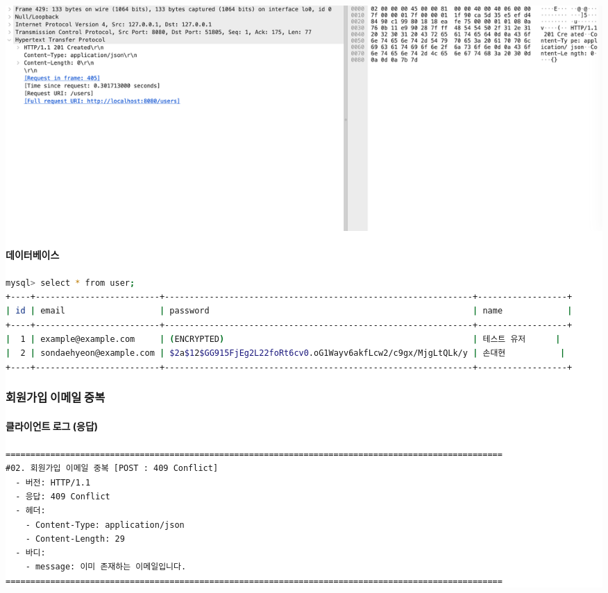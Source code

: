 ![response](images/wireshark/1b.png)

#### 데이터베이스

```bash
mysql> select * from user;
+----+-------------------------+--------------------------------------------------------------+------------------+
| id | email                   | password                                                     | name             |
+----+-------------------------+--------------------------------------------------------------+------------------+
|  1 | example@example.com     | (ENCRYPTED)                                                  | 테스트 유저      |
|  2 | sondaehyeon@example.com | $2a$12$GG915FjEg2L22foRt6cv0.oG1Wayv6akfLcw2/c9gx/MjgLtQLk/y | 손대현           |
+----+-------------------------+--------------------------------------------------------------+------------------+
```

### 회원가입 이메일 중복

#### 클라이언트 로그 (응답)

```
====================================================================================================
#02. 회원가입 이메일 중복 [POST : 409 Conflict]
  - 버전: HTTP/1.1
  - 응답: 409 Conflict
  - 헤더:
    - Content-Type: application/json
    - Content-Length: 29
  - 바디:
    - message: 이미 존재하는 이메일입니다.
====================================================================================================
```
